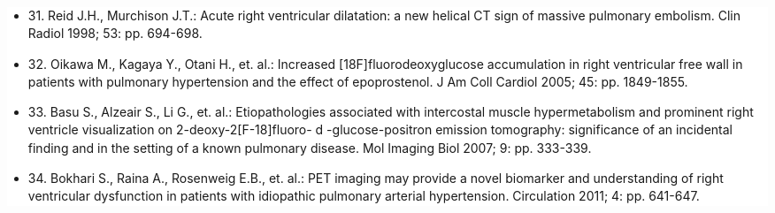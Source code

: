 
- 31\. Reid J.H., Murchison J.T.: Acute right ventricular dilatation: a new helical CT sign of massive pulmonary embolism. Clin Radiol 1998; 53: pp. 694-698.


- 32\. Oikawa M., Kagaya Y., Otani H., et. al.: Increased \[18F\]fluorodeoxyglucose accumulation in right ventricular free wall in patients with pulmonary hypertension and the effect of epoprostenol. J Am Coll Cardiol 2005; 45: pp. 1849-1855.


- 33\. Basu S., Alzeair S., Li G., et. al.: Etiopathologies associated with intercostal muscle hypermetabolism and prominent right ventricle visualization on 2-deoxy-2\[F-18\]fluoro-  d  -glucose-positron emission tomography: significance of an incidental finding and in the setting of a known pulmonary disease. Mol Imaging Biol 2007; 9: pp. 333-339.


- 34\. Bokhari S., Raina A., Rosenweig E.B., et. al.: PET imaging may provide a novel biomarker and understanding of right ventricular dysfunction in patients with idiopathic pulmonary arterial hypertension. Circulation 2011; 4: pp. 641-647.